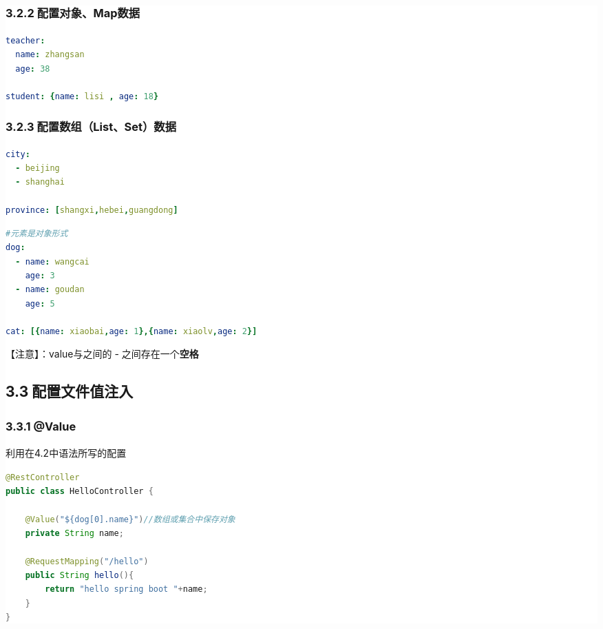 

### 3.2.2 配置对象、Map数据

```yml
teacher:
  name: zhangsan
  age: 38

student: {name: lisi , age: 18}

```



### 3.2.3 配置数组（List、Set）数据

```yaml
city:
  - beijing
  - shanghai

province: [shangxi,hebei,guangdong]

```

```yaml
#元素是对象形式
dog:
  - name: wangcai
    age: 3
  - name: goudan
    age: 5

cat: [{name: xiaobai,age: 1},{name: xiaolv,age: 2}]

```

【注意】：value与之间的 - 之间存在一个**空格**



## 3.3 配置文件值注入

### 3.3.1 @Value

利用在4.2中语法所写的配置

```java
@RestController
public class HelloController {

    @Value("${dog[0].name}")//数组或集合中保存对象
    private String name;

    @RequestMapping("/hello")
    public String hello(){
        return "hello spring boot "+name;
    }
}

```
